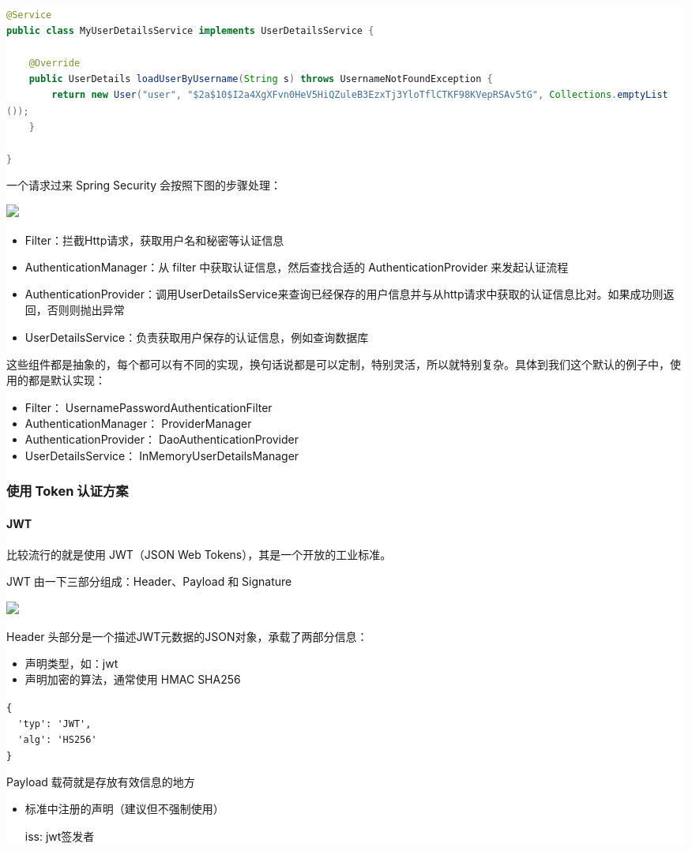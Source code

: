```java
@Service
public class MyUserDetailsService implements UserDetailsService {

    @Override
    public UserDetails loadUserByUsername(String s) throws UsernameNotFoundException {
        return new User("user", "$2a$10$I2a4XgXFvn0HeV5HiQZuleB3EzxTj3YloTflCTKF98KVepRSAv5tG", Collections.emptyList());
    }

}
```

一个请求过来 Spring Security 会按照下图的步骤处理：

![](D:\workspace\springboot-learning\springboot-security\asserts\v2-7836b6bc78e9b8316bba24696bd734a0_720w.png)

- Filter：拦截Http请求，获取用户名和秘密等认证信息

- AuthenticationManager：从 filter 中获取认证信息，然后查找合适的 AuthenticationProvider 来发起认证流程
- AuthenticationProvider：调用UserDetailsService来查询已经保存的用户信息并与从http请求中获取的认证信息比对。如果成功则返回，否则则抛出异常
- UserDetailsService：负责获取用户保存的认证信息，例如查询数据库

这些组件都是抽象的，每个都可以有不同的实现，换句话说都是可以定制，特别灵活，所以就特别复杂。具体到我们这个默认的例子中，使用的都是默认实现：

- Filter： UsernamePasswordAuthenticationFilter
- AuthenticationManager： ProviderManager
- AuthenticationProvider： DaoAuthenticationProvider
- UserDetailsService： InMemoryUserDetailsManager

### 使用 Token 认证方案

#### JWT

比较流行的就是使用 JWT（JSON Web Tokens），其是一个开放的工业标准。

JWT 由一下三部分组成：Header、Payload 和 Signature

![](D:\workspace\springboot-learning\springboot-security\asserts\13587608-4b9221877778b63e.jpg)

Header 头部分是一个描述JWT元数据的JSON对象，承载了两部分信息：

- 声明类型，如：jwt
- 声明加密的算法，通常使用 HMAC SHA256

```
{
  'typ': 'JWT',
  'alg': 'HS256'
}
```

Payload 载荷就是存放有效信息的地方

- 标准中注册的声明（建议但不强制使用）

  iss: jwt签发者
